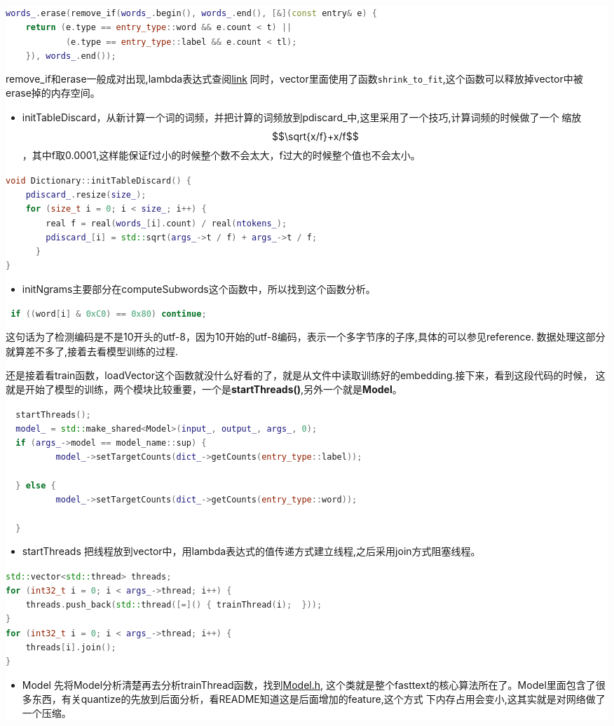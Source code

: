 ```cpp
words_.erase(remove_if(words_.begin(), words_.end(), [&](const entry& e) {
    return (e.type == entry_type::word && e.count < t) ||
            (e.type == entry_type::label && e.count < tl);
    }), words_.end());
```
remove\_if和erase一般成对出现,lambda表达式查阅[link](http://zh.cppreference.com/w/cpp/language/lambda)
同时，vector里面使用了函数`shrink_to_fit`,这个函数可以释放掉vector中被erase掉的内存空间。
+ initTableDiscard，从新计算一个词的词频，并把计算的词频放到pdiscard\_中,这里采用了一个技巧,计算词频的时候做了一个
缩放$$\sqrt{x/f}+x/f$$，其中f取0.0001,这样能保证f过小的时候整个数不会太大，f过大的时候整个值也不会太小。
```cpp
void Dictionary::initTableDiscard() {
    pdiscard_.resize(size_);
    for (size_t i = 0; i < size_; i++) {
        real f = real(words_[i].count) / real(ntokens_);
        pdiscard_[i] = std::sqrt(args_->t / f) + args_->t / f;
      }
}
```
+ initNgrams主要部分在computeSubwords这个函数中，所以找到这个函数分析。
```cpp
 if ((word[i] & 0xC0) == 0x80) continue;
```
这句话为了检测编码是不是10开头的utf-8，因为10开始的utf-8编码，表示一个多字节序的子序,具体的可以参见reference.
数据处理这部分就算差不多了,接着去看模型训练的过程.

还是接着看train函数，loadVector这个函数就没什么好看的了，就是从文件中读取训练好的embedding.接下来，看到这段代码的时候，
这就是开始了模型的训练，两个模块比较重要，一个是**startThreads()**,另外一个就是**Model**。
```cpp
  startThreads();
  model_ = std::make_shared<Model>(input_, output_, args_, 0);
  if (args_->model == model_name::sup) {
          model_->setTargetCounts(dict_->getCounts(entry_type::label));
            
  } else {
          model_->setTargetCounts(dict_->getCounts(entry_type::word));

  }
```

+ startThreads  把线程放到vector中，用lambda表达式的值传递方式建立线程,之后采用join方式阻塞线程。

```cpp
std::vector<std::thread> threads;
for (int32_t i = 0; i < args_->thread; i++) {
    threads.push_back(std::thread([=]() { trainThread(i);  }));
}
for (int32_t i = 0; i < args_->thread; i++) {
    threads[i].join();
}
```

+ Model 先将Model分析清楚再去分析trainThread函数，找到[Model.h](https://github.com/facebookresearch/fastText/blob/master/src/model.h),
这个类就是整个fasttext的核心算法所在了。Model里面包含了很多东西，有关quantize的先放到后面分析，看README知道这是后面增加的feature,这个方式
下内存占用会变小,这其实就是对网络做了一个压缩。
